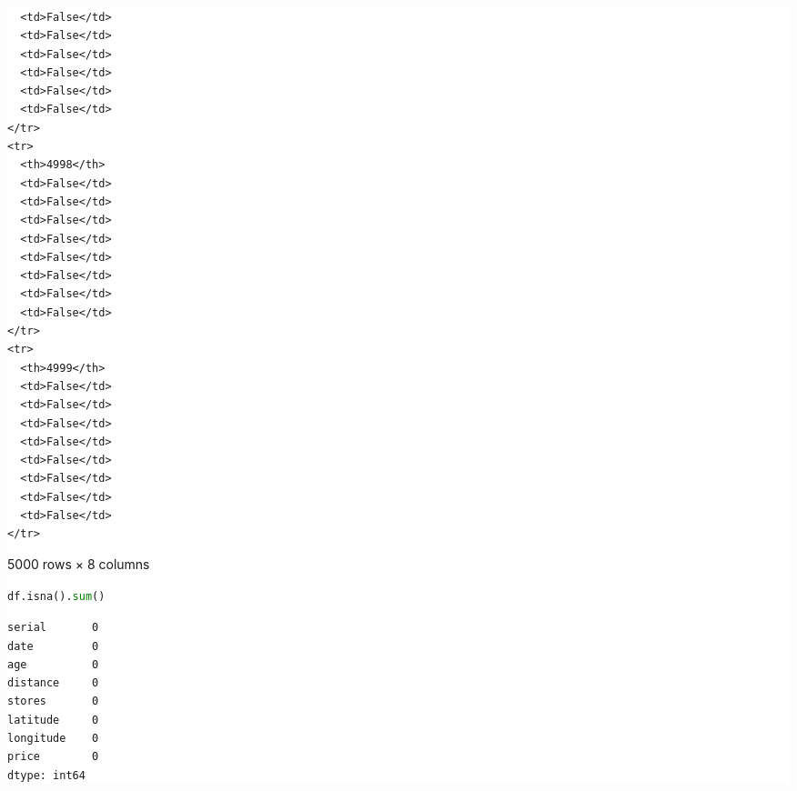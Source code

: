       <td>False</td>
      <td>False</td>
      <td>False</td>
      <td>False</td>
      <td>False</td>
      <td>False</td>
    </tr>
    <tr>
      <th>4998</th>
      <td>False</td>
      <td>False</td>
      <td>False</td>
      <td>False</td>
      <td>False</td>
      <td>False</td>
      <td>False</td>
      <td>False</td>
    </tr>
    <tr>
      <th>4999</th>
      <td>False</td>
      <td>False</td>
      <td>False</td>
      <td>False</td>
      <td>False</td>
      <td>False</td>
      <td>False</td>
      <td>False</td>
    </tr>
  </tbody>
</table>
<p>5000 rows × 8 columns</p>
</div>




```python
df.isna().sum()
```




    serial       0
    date         0
    age          0
    distance     0
    stores       0
    latitude     0
    longitude    0
    price        0
    dtype: int64


